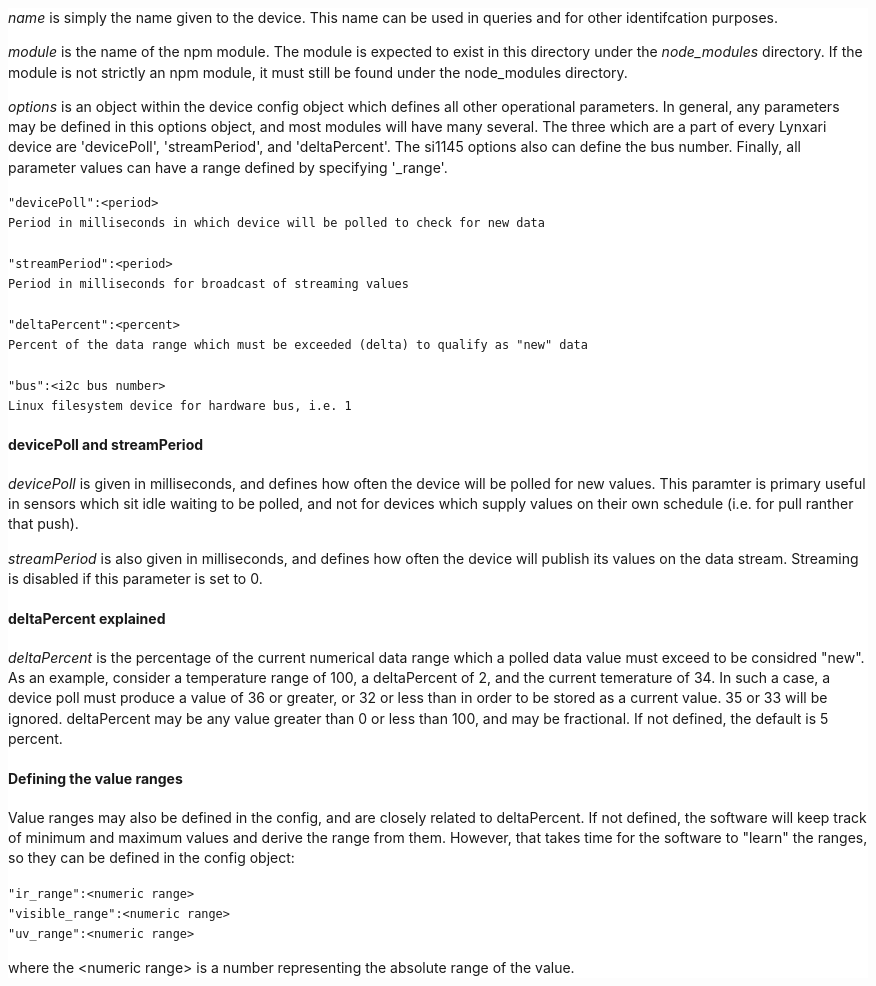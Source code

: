 _name_ is simply the name given to the device.  This name can be used in queries and for other identifcation purposes.

_module_ is the name of the npm module. The module is expected to exist in this directory under the _node_modules_ directory.  If the module is not strictly an npm module, it must still be found under the node_modules directory.

_options_ is an object within the device config object which defines all other operational parameters.  In general, any parameters may be defined in this options object, and most modules will have many several.  The three which are a part of every Lynxari device are 'devicePoll', 'streamPeriod', and 'deltaPercent'. The si1145 options also can define the bus number.  Finally, all parameter values can have a range defined by specifying '<parameter>\_range'.

```
"devicePoll":<period>
Period in milliseconds in which device will be polled to check for new data

"streamPeriod":<period>
Period in milliseconds for broadcast of streaming values

"deltaPercent":<percent>
Percent of the data range which must be exceeded (delta) to qualify as "new" data

"bus":<i2c bus number>
Linux filesystem device for hardware bus, i.e. 1
```
#### devicePoll and streamPeriod
_devicePoll_ is given in milliseconds, and defines how often the device will be polled for new values.  This paramter is primary useful in sensors which sit idle waiting to be polled, and not for devices which supply values on their own schedule (i.e. for pull ranther that push).

_streamPeriod_ is also given in milliseconds, and defines how often the device will publish its values on the data stream.  Streaming is disabled if this parameter is set to 0. 


#### deltaPercent explained
_deltaPercent_ is the percentage of the current numerical data range which a polled data value must exceed to be considred "new". As an example, consider a temperature range of 100, a deltaPercent of 2, and the current temerature of 34.  In such a case, a device poll must produce a value of 36 or greater, or 32 or less than in order to be stored as a current value.  35 or 33 will be ignored.  deltaPercent may be any value greater than 0 or less than 100, and may be fractional. If not defined, the default is 5 percent.


#### Defining the value ranges
Value ranges may also be defined in the config, and are closely related to deltaPercent.  If not defined, the software will keep track of minimum and maximum values and derive the range from them.  However, that takes time for the software to "learn" the ranges, so they can be defined in the config object:
```
"ir_range":<numeric range>
"visible_range":<numeric range>
"uv_range":<numeric range>
```
where the &lt;numeric range&gt; is a number representing the absolute range of the value.
